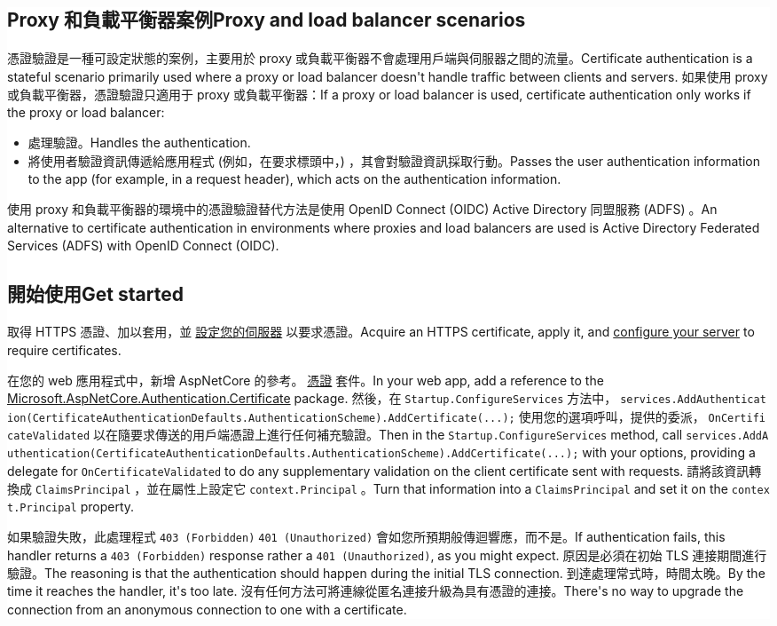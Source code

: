 ## <a name="proxy-and-load-balancer-scenarios"></a><span data-ttu-id="dfb81-108">Proxy 和負載平衡器案例</span><span class="sxs-lookup"><span data-stu-id="dfb81-108">Proxy and load balancer scenarios</span></span>

<span data-ttu-id="dfb81-109">憑證驗證是一種可設定狀態的案例，主要用於 proxy 或負載平衡器不會處理用戶端與伺服器之間的流量。</span><span class="sxs-lookup"><span data-stu-id="dfb81-109">Certificate authentication is a stateful scenario primarily used where a proxy or load balancer doesn't handle traffic between clients and servers.</span></span> <span data-ttu-id="dfb81-110">如果使用 proxy 或負載平衡器，憑證驗證只適用于 proxy 或負載平衡器：</span><span class="sxs-lookup"><span data-stu-id="dfb81-110">If a proxy or load balancer is used, certificate authentication only works if the proxy or load balancer:</span></span>

* <span data-ttu-id="dfb81-111">處理驗證。</span><span class="sxs-lookup"><span data-stu-id="dfb81-111">Handles the authentication.</span></span>
* <span data-ttu-id="dfb81-112">將使用者驗證資訊傳遞給應用程式 (例如，在要求標頭中，) ，其會對驗證資訊採取行動。</span><span class="sxs-lookup"><span data-stu-id="dfb81-112">Passes the user authentication information to the app (for example, in a request header), which acts on the authentication information.</span></span>

<span data-ttu-id="dfb81-113">使用 proxy 和負載平衡器的環境中的憑證驗證替代方法是使用 OpenID Connect (OIDC) Active Directory 同盟服務 (ADFS) 。</span><span class="sxs-lookup"><span data-stu-id="dfb81-113">An alternative to certificate authentication in environments where proxies and load balancers are used is Active Directory Federated Services (ADFS) with OpenID Connect (OIDC).</span></span>

## <a name="get-started"></a><span data-ttu-id="dfb81-114">開始使用</span><span class="sxs-lookup"><span data-stu-id="dfb81-114">Get started</span></span>

<span data-ttu-id="dfb81-115">取得 HTTPS 憑證、加以套用，並 [設定您的伺服器](#configure-your-server-to-require-certificates) 以要求憑證。</span><span class="sxs-lookup"><span data-stu-id="dfb81-115">Acquire an HTTPS certificate, apply it, and [configure your server](#configure-your-server-to-require-certificates) to require certificates.</span></span>

<span data-ttu-id="dfb81-116">在您的 web 應用程式中，新增 AspNetCore 的參考。 [憑證](https://www.nuget.org/packages/Microsoft.AspNetCore.Authentication.Certificate) 套件。</span><span class="sxs-lookup"><span data-stu-id="dfb81-116">In your web app, add a reference to the [Microsoft.AspNetCore.Authentication.Certificate](https://www.nuget.org/packages/Microsoft.AspNetCore.Authentication.Certificate) package.</span></span> <span data-ttu-id="dfb81-117">然後，在 `Startup.ConfigureServices` 方法中， `services.AddAuthentication(CertificateAuthenticationDefaults.AuthenticationScheme).AddCertificate(...);` 使用您的選項呼叫，提供的委派， `OnCertificateValidated` 以在隨要求傳送的用戶端憑證上進行任何補充驗證。</span><span class="sxs-lookup"><span data-stu-id="dfb81-117">Then in the `Startup.ConfigureServices` method, call `services.AddAuthentication(CertificateAuthenticationDefaults.AuthenticationScheme).AddCertificate(...);` with your options, providing a delegate for `OnCertificateValidated` to do any supplementary validation on the client certificate sent with requests.</span></span> <span data-ttu-id="dfb81-118">請將該資訊轉換成 `ClaimsPrincipal` ，並在屬性上設定它 `context.Principal` 。</span><span class="sxs-lookup"><span data-stu-id="dfb81-118">Turn that information into a `ClaimsPrincipal` and set it on the `context.Principal` property.</span></span>

<span data-ttu-id="dfb81-119">如果驗證失敗，此處理程式 `403 (Forbidden)` `401 (Unauthorized)` 會如您所預期般傳迴響應，而不是。</span><span class="sxs-lookup"><span data-stu-id="dfb81-119">If authentication fails, this handler returns a `403 (Forbidden)` response rather a `401 (Unauthorized)`, as you might expect.</span></span> <span data-ttu-id="dfb81-120">原因是必須在初始 TLS 連接期間進行驗證。</span><span class="sxs-lookup"><span data-stu-id="dfb81-120">The reasoning is that the authentication should happen during the initial TLS connection.</span></span> <span data-ttu-id="dfb81-121">到達處理常式時，時間太晚。</span><span class="sxs-lookup"><span data-stu-id="dfb81-121">By the time it reaches the handler, it's too late.</span></span> <span data-ttu-id="dfb81-122">沒有任何方法可將連線從匿名連接升級為具有憑證的連接。</span><span class="sxs-lookup"><span data-stu-id="dfb81-122">There's no way to upgrade the connection from an anonymous connection to one with a certificate.</span></span>
